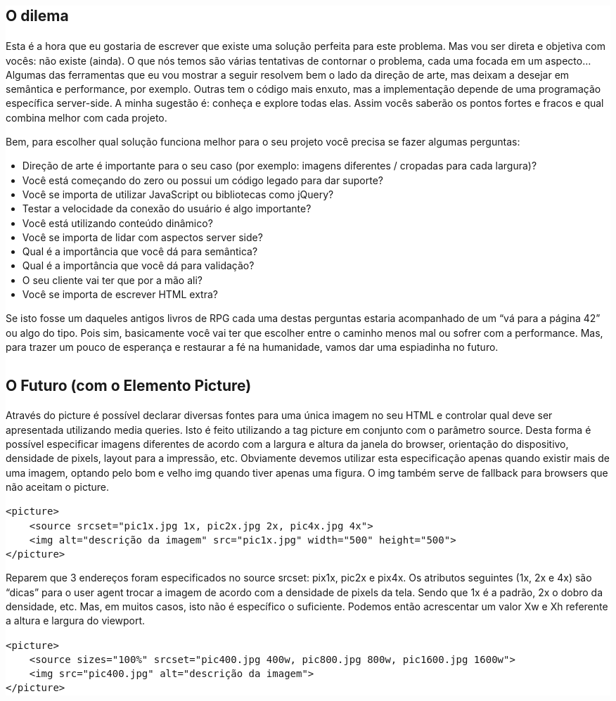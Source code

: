 ## O dilema

Esta é a hora que eu gostaria de escrever que existe uma solução perfeita para este problema. Mas vou ser direta e objetiva com vocês: não existe (ainda). O que nós temos são várias tentativas de contornar o problema, cada uma focada em um aspecto… Algumas das ferramentas que eu vou mostrar a seguir resolvem bem o lado da direção de arte, mas deixam a desejar em semântica e performance, por exemplo. Outras tem o código mais enxuto, mas a implementação depende de uma programação específica server-side. A minha sugestão é: conheça e explore todas elas. Assim vocês saberão os pontos fortes e fracos e qual combina melhor com cada projeto.

Bem, para escolher qual solução funciona melhor para o seu projeto você precisa se fazer algumas perguntas:

  * Direção de arte é importante para o seu caso (por exemplo: imagens diferentes / cropadas para cada largura)?
  * Você está começando do zero ou possui um código legado para dar suporte?
  * Você se importa de utilizar JavaScript ou bibliotecas como jQuery?
  * Testar a velocidade da conexão do usuário é algo importante?
  * Você está utilizando conteúdo dinâmico?
  * Você se importa de lidar com aspectos server side?
  * Qual é a importância que você dá para semântica?
  * Qual é a importância que você dá para validação?
  * O seu cliente vai ter que por a mão ali?
  * Você se importa de escrever HTML extra?

Se isto fosse um daqueles antigos livros de RPG cada uma destas perguntas estaria acompanhado de um &#8220;vá para a página 42&#8221; ou algo do tipo. Pois sim, basicamente você vai ter que escolher entre o caminho menos mal ou sofrer com a performance. Mas, para trazer um pouco de esperança e restaurar a fé na humanidade, vamos dar uma espiadinha no futuro.

## O Futuro (com o Elemento Picture)

Através do picture é possível declarar diversas fontes para uma única imagem no seu HTML e controlar qual deve ser apresentada utilizando media queries. Isto é feito utilizando a tag picture em conjunto com o parâmetro source. Desta forma é possível especificar imagens diferentes de acordo com a largura e altura da janela do browser, orientação do dispositivo, densidade de pixels, layout para a impressão, etc. Obviamente devemos utilizar esta especificação apenas quando existir mais de uma imagem, optando pelo bom e velho img quando tiver apenas uma figura. O img também serve de fallback para browsers que não aceitam o picture.

<pre class="lang-html">&lt;picture&gt;
    &lt;source srcset="pic1x.jpg 1x, pic2x.jpg 2x, pic4x.jpg 4x"&gt;
    &lt;img alt="descrição da imagem" src="pic1x.jpg" width="500" height="500"&gt;
&lt;/picture&gt;</pre>

Reparem que 3 endereços foram especificados no source srcset: pix1x, pic2x e pix4x. Os atributos seguintes (1x, 2x e 4x) são &#8220;dicas&#8221; para o user agent trocar a imagem de acordo com a densidade de pixels da tela. Sendo que 1x é a padrão, 2x o dobro da densidade, etc. Mas, em muitos casos, isto não é específico o suficiente. Podemos então acrescentar um valor Xw e Xh referente a altura e largura do viewport.

<pre class="lang-html">&lt;picture&gt;
    &lt;source sizes="100%" srcset="pic400.jpg 400w, pic800.jpg 800w, pic1600.jpg 1600w"&gt;
    &lt;img src="pic400.jpg" alt="descrição da imagem"&gt;
&lt;/picture&gt;</pre>

